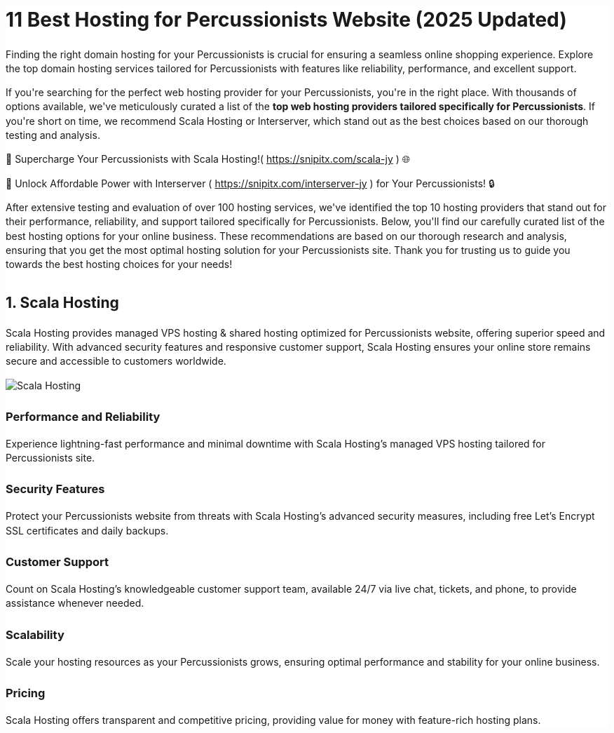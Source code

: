 # 11 Best Hosting for Percussionists Website (2025 Updated)

Finding the right domain hosting for your Percussionists is crucial for ensuring a seamless online shopping experience. Explore the top domain hosting services tailored for Percussionists with features like reliability, performance, and excellent support.

If you're searching for the perfect web hosting provider for your Percussionists, you're in the right place. With thousands of options available, we've meticulously curated a list of the **top web hosting providers tailored specifically for Percussionists**. If you're short on time, we recommend Scala Hosting or Interserver, which stand out as the best choices based on our thorough testing and analysis.

🚀 Supercharge Your Percussionists with Scala Hosting!( https://snipitx.com/scala-jy ) 🌐 

💸 Unlock Affordable Power with Interserver ( https://snipitx.com/interserver-jy ) for Your Percussionists! 🔒

After extensive testing and evaluation of over 100 hosting services, we've identified the top 10 hosting providers that stand out for their performance, reliability, and support tailored specifically for Percussionists. Below, you'll find our carefully curated list of the best hosting options for your online business. These recommendations are based on our thorough research and analysis, ensuring that you get the most optimal hosting solution for your Percussionists site. Thank you for trusting us to guide you towards the best hosting choices for your needs!

## 1. Scala Hosting

Scala Hosting provides managed VPS hosting & shared hosting optimized for Percussionists website, offering superior speed and reliability. With advanced security features and responsive customer support, Scala Hosting ensures your online store remains secure and accessible to customers worldwide.

![Scala Hosting](https://i.imgur.com/uJ5JIK3.png "Scala Web Hosting")

### Performance and Reliability
Experience lightning-fast performance and minimal downtime with Scala Hosting’s managed VPS hosting tailored for Percussionists site.

### Security Features
Protect your Percussionists website from threats with Scala Hosting’s advanced security measures, including free Let’s Encrypt SSL certificates and daily backups.

### Customer Support
Count on Scala Hosting’s knowledgeable customer support team, available 24/7 via live chat, tickets, and phone, to provide assistance whenever needed.

### Scalability
Scale your hosting resources as your Percussionists grows, ensuring optimal performance and stability for your online business.

### Pricing
Scala Hosting offers transparent and competitive pricing, providing value for money with feature-rich hosting plans.
